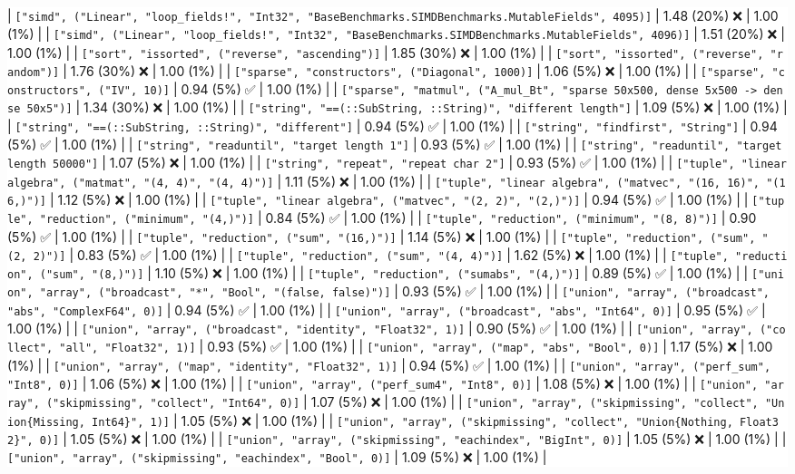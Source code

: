 | `["simd", ("Linear", "loop_fields!", "Int32", "BaseBenchmarks.SIMDBenchmarks.MutableFields", 4095)]` | 1.48 (20%) :x: | 1.00 (1%)  |
| `["simd", ("Linear", "loop_fields!", "Int32", "BaseBenchmarks.SIMDBenchmarks.MutableFields", 4096)]` | 1.51 (20%) :x: | 1.00 (1%)  |
| `["sort", "issorted", ("reverse", "ascending")]` | 1.85 (30%) :x: | 1.00 (1%)  |
| `["sort", "issorted", ("reverse", "random")]` | 1.76 (30%) :x: | 1.00 (1%)  |
| `["sparse", "constructors", ("Diagonal", 1000)]` | 1.06 (5%) :x: | 1.00 (1%)  |
| `["sparse", "constructors", ("IV", 10)]` | 0.94 (5%) :white_check_mark: | 1.00 (1%)  |
| `["sparse", "matmul", ("A_mul_Bt", "sparse 50x500, dense 5x500 -> dense 50x5")]` | 1.34 (30%) :x: | 1.00 (1%)  |
| `["string", "==(::SubString, ::String)", "different length"]` | 1.09 (5%) :x: | 1.00 (1%)  |
| `["string", "==(::SubString, ::String)", "different"]` | 0.94 (5%) :white_check_mark: | 1.00 (1%)  |
| `["string", "findfirst", "String"]` | 0.94 (5%) :white_check_mark: | 1.00 (1%)  |
| `["string", "readuntil", "target length 1"]` | 0.93 (5%) :white_check_mark: | 1.00 (1%)  |
| `["string", "readuntil", "target length 50000"]` | 1.07 (5%) :x: | 1.00 (1%)  |
| `["string", "repeat", "repeat char 2"]` | 0.93 (5%) :white_check_mark: | 1.00 (1%)  |
| `["tuple", "linear algebra", ("matmat", "(4, 4)", "(4, 4)")]` | 1.11 (5%) :x: | 1.00 (1%)  |
| `["tuple", "linear algebra", ("matvec", "(16, 16)", "(16,)")]` | 1.12 (5%) :x: | 1.00 (1%)  |
| `["tuple", "linear algebra", ("matvec", "(2, 2)", "(2,)")]` | 0.94 (5%) :white_check_mark: | 1.00 (1%)  |
| `["tuple", "reduction", ("minimum", "(4,)")]` | 0.84 (5%) :white_check_mark: | 1.00 (1%)  |
| `["tuple", "reduction", ("minimum", "(8, 8)")]` | 0.90 (5%) :white_check_mark: | 1.00 (1%)  |
| `["tuple", "reduction", ("sum", "(16,)")]` | 1.14 (5%) :x: | 1.00 (1%)  |
| `["tuple", "reduction", ("sum", "(2, 2)")]` | 0.83 (5%) :white_check_mark: | 1.00 (1%)  |
| `["tuple", "reduction", ("sum", "(4, 4)")]` | 1.62 (5%) :x: | 1.00 (1%)  |
| `["tuple", "reduction", ("sum", "(8,)")]` | 1.10 (5%) :x: | 1.00 (1%)  |
| `["tuple", "reduction", ("sumabs", "(4,)")]` | 0.89 (5%) :white_check_mark: | 1.00 (1%)  |
| `["union", "array", ("broadcast", "*", "Bool", "(false, false)")]` | 0.93 (5%) :white_check_mark: | 1.00 (1%)  |
| `["union", "array", ("broadcast", "abs", "ComplexF64", 0)]` | 0.94 (5%) :white_check_mark: | 1.00 (1%)  |
| `["union", "array", ("broadcast", "abs", "Int64", 0)]` | 0.95 (5%) :white_check_mark: | 1.00 (1%)  |
| `["union", "array", ("broadcast", "identity", "Float32", 1)]` | 0.90 (5%) :white_check_mark: | 1.00 (1%)  |
| `["union", "array", ("collect", "all", "Float32", 1)]` | 0.93 (5%) :white_check_mark: | 1.00 (1%)  |
| `["union", "array", ("map", "abs", "Bool", 0)]` | 1.17 (5%) :x: | 1.00 (1%)  |
| `["union", "array", ("map", "identity", "Float32", 1)]` | 0.94 (5%) :white_check_mark: | 1.00 (1%)  |
| `["union", "array", ("perf_sum", "Int8", 0)]` | 1.06 (5%) :x: | 1.00 (1%)  |
| `["union", "array", ("perf_sum4", "Int8", 0)]` | 1.08 (5%) :x: | 1.00 (1%)  |
| `["union", "array", ("skipmissing", "collect", "Int64", 0)]` | 1.07 (5%) :x: | 1.00 (1%)  |
| `["union", "array", ("skipmissing", "collect", "Union{Missing, Int64}", 1)]` | 1.05 (5%) :x: | 1.00 (1%)  |
| `["union", "array", ("skipmissing", "collect", "Union{Nothing, Float32}", 0)]` | 1.05 (5%) :x: | 1.00 (1%)  |
| `["union", "array", ("skipmissing", "eachindex", "BigInt", 0)]` | 1.05 (5%) :x: | 1.00 (1%)  |
| `["union", "array", ("skipmissing", "eachindex", "Bool", 0)]` | 1.09 (5%) :x: | 1.00 (1%)  |